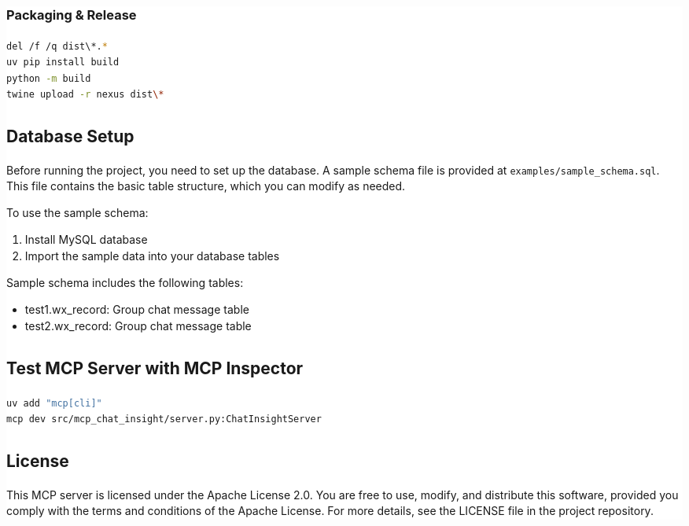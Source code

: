 ### Packaging & Release

```bash
del /f /q dist\*.*
uv pip install build
python -m build
twine upload -r nexus dist\*
```

## Database Setup

Before running the project, you need to set up the database. A sample schema file is provided at `examples/sample_schema.sql`. This file contains the basic table structure, which you can modify as needed.

To use the sample schema:

1. Install MySQL database
2. Import the sample data into your database tables

Sample schema includes the following tables:
- test1.wx_record: Group chat message table
- test2.wx_record: Group chat message table

## Test MCP Server with MCP Inspector

```bash
uv add "mcp[cli]"
mcp dev src/mcp_chat_insight/server.py:ChatInsightServer
```

## License

This MCP server is licensed under the Apache License 2.0. You are free to use, modify, and distribute this software, provided you comply with the terms and conditions of the Apache License. For more details, see the LICENSE file in the project repository.
